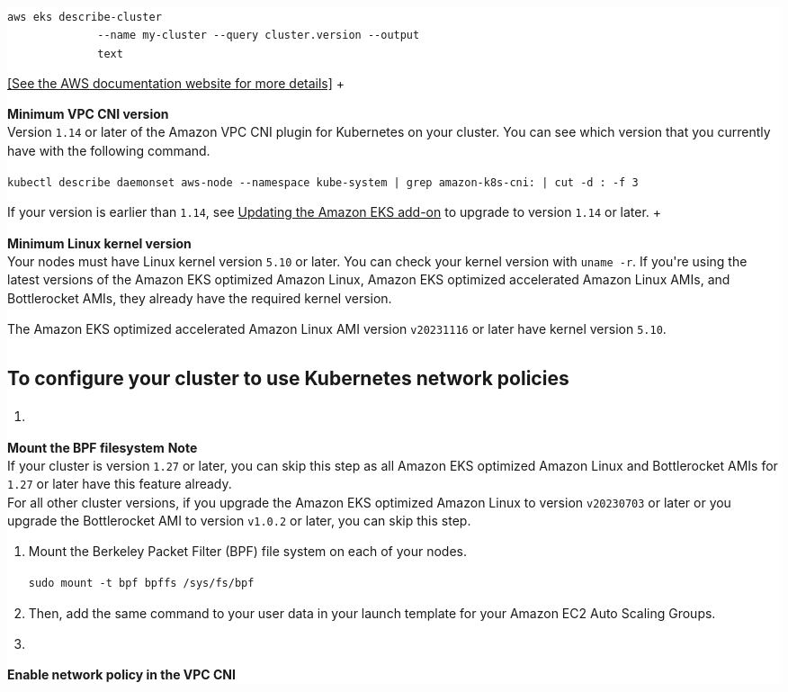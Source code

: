   ```
  aws eks describe-cluster
                --name my-cluster --query cluster.version --output
                text
  ```    
[\[See the AWS documentation website for more details\]](http://docs.aws.amazon.com/eks/latest/userguide/cni-network-policy.html)
+ 

**Minimum VPC CNI version**  
Version `1.14` or later of the Amazon VPC CNI plugin for Kubernetes on your cluster\. You can see which version that you currently have with the following command\.

  ```
  kubectl describe daemonset aws-node --namespace kube-system | grep amazon-k8s-cni: | cut -d : -f 3
  ```

  If your version is earlier than `1.14`, see [Updating the Amazon EKS add\-on](managing-vpc-cni.md#vpc-add-on-update) to upgrade to version `1.14` or later\.
+ 

**Minimum Linux kernel version**  
Your nodes must have Linux kernel version `5.10` or later\. You can check your kernel version with `uname -r`\. If you're using the latest versions of the Amazon EKS optimized Amazon Linux, Amazon EKS optimized accelerated Amazon Linux AMIs, and Bottlerocket AMIs, they already have the required kernel version\.

  The Amazon EKS optimized accelerated Amazon Linux AMI version `v20231116` or later have kernel version `5.10`\.

## To configure your cluster to use Kubernetes network policies<a name="cni-network-policy-setup"></a>

1. 

**Mount the BPF filesystem**
**Note**  
If your cluster is version `1.27` or later, you can skip this step as all Amazon EKS optimized Amazon Linux and Bottlerocket AMIs for `1.27` or later have this feature already\.  
For all other cluster versions, if you upgrade the Amazon EKS optimized Amazon Linux to version `v20230703` or later or you upgrade the Bottlerocket AMI to version `v1.0.2` or later, you can skip this step\.

   1. Mount the Berkeley Packet Filter \(BPF\) file system on each of your nodes\.

      ```
      sudo mount -t bpf bpffs /sys/fs/bpf
      ```

   1. Then, add the same command to your user data in your launch template for your Amazon EC2 Auto Scaling Groups\.

1. 

**Enable network policy in the VPC CNI**
